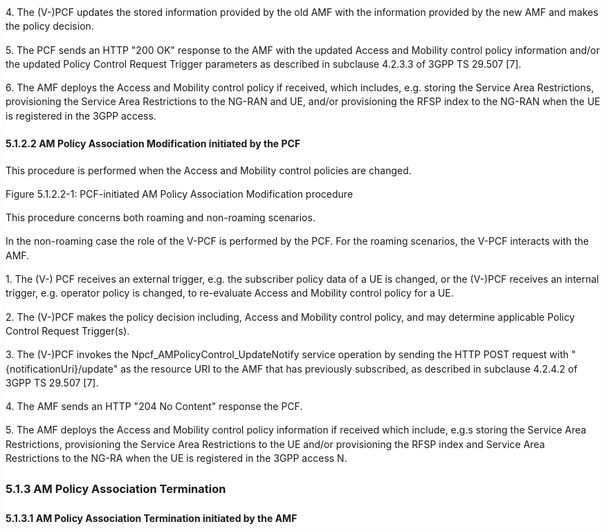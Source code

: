 4\. The (V-)PCF updates the stored information provided by the old AMF
with the information provided by the new AMF and makes the policy
decision.

5\. The PCF sends an HTTP \"200 OK\" response to the AMF with the
updated Access and Mobility control policy information and/or the
updated Policy Control Request Trigger parameters as described in
subclause 4.2.3.3 of 3GPP TS 29.507 \[7\].

6\. The AMF deploys the Access and Mobility control policy if received,
which includes, e.g. storing the Service Area Restrictions, provisioning
the Service Area Restrictions to the NG-RAN and UE, and/or provisioning
the RFSP index to the NG-RAN when the UE is registered in the 3GPP
access.

#### 5.1.2.2 AM Policy Association Modification initiated by the PCF

This procedure is performed when the Access and Mobility control
policies are changed.

Figure 5.1.2.2-1: PCF-initiated AM Policy Association Modification
procedure

This procedure concerns both roaming and non-roaming scenarios.

In the non-roaming case the role of the V-PCF is performed by the PCF.
For the roaming scenarios, the V-PCF interacts with the AMF.

1\. The (V-) PCF receives an external trigger, e.g. the subscriber
policy data of a UE is changed, or the (V-)PCF receives an internal
trigger, e.g. operator policy is changed, to re-evaluate Access and
Mobility control policy for a UE.

2\. The (V-)PCF makes the policy decision including, Access and Mobility
control policy, and may determine applicable Policy Control Request
Trigger(s).

3\. The (V-)PCF invokes the Npcf\_AMPolicyControl\_UpdateNotify service
operation by sending the HTTP POST request with
\"{notificationUri}/update\" as the resource URI to the AMF that has
previously subscribed, as described in subclause 4.2.4.2 of
3GPP TS 29.507 \[7\].

4\. The AMF sends an HTTP \"204 No Content\" response the PCF.

5\. The AMF deploys the Access and Mobility control policy information
if received which include, e.g.s storing the Service Area Restrictions,
provisioning the Service Area Restrictions to the UE and/or provisioning
the RFSP index and Service Area Restrictions to the NG-RA when the UE is
registered in the 3GPP access N.

### 5.1.3 AM Policy Association Termination

#### 5.1.3.1 AM Policy Association Termination initiated by the AMF
